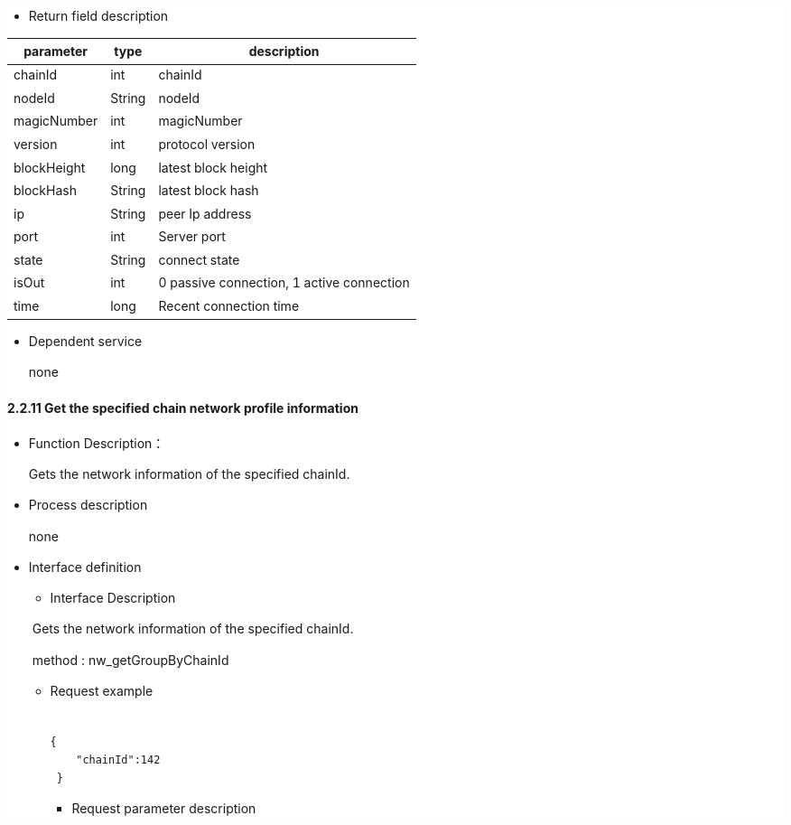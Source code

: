   - Return field description

  | parameter   | type   | description                               |
  | ----------- | ------ | ----------------------------------------- |
  | chainId     | int    | chainId                                   |
  | nodeId      | String | nodeId                                    |
  | magicNumber | int    | magicNumber                               |
  | version     | int    | protocol version                          |
  | blockHeight | long   | latest block height                       |
  | blockHash   | String | latest block hash                         |
  | ip          | String | peer Ip address                           |
  | port        | int    | Server port                               |
  | state       | String | connect state                             |
  | isOut       | int    | 0 passive connection, 1 active connection |
  | time        | long   | Recent connection time                    |



- Dependent service

  none

#### 2.2.11 Get the specified chain network profile information

- Function Description：

  Gets the network information of the specified chainId.

- Process description

  none

- Interface definition

  - Interface Description

  ​      Gets the network information of the specified chainId.

  ​        method : nw_getGroupByChainId

  - Request example

    ```
    
    {
        "chainId":142
     }
    ```

     - Request parameter description
